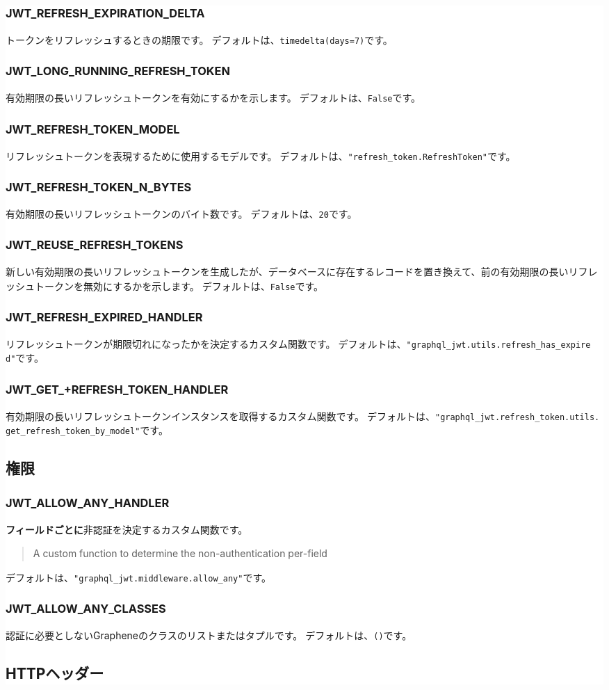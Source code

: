 ### JWT_REFRESH_EXPIRATION_DELTA

トークンをリフレッシュするときの期限です。
デフォルトは、`timedelta(days=7)`です。

### JWT_LONG_RUNNING_REFRESH_TOKEN

有効期限の長いリフレッシュトークンを有効にするかを示します。
デフォルトは、`False`です。

### JWT_REFRESH_TOKEN_MODEL

リフレッシュトークンを表現するために使用するモデルです。
デフォルトは、`"refresh_token.RefreshToken"`です。

### JWT_REFRESH_TOKEN_N_BYTES

有効期限の長いリフレッシュトークンのバイト数です。
デフォルトは、`20`です。

### JWT_REUSE_REFRESH_TOKENS

新しい有効期限の長いリフレッシュトークンを生成したが、データベースに存在するレコードを置き換えて、前の有効期限の長いリフレッシュトークンを無効にするかを示します。
デフォルトは、`False`です。

### JWT_REFRESH_EXPIRED_HANDLER

リフレッシュトークンが期限切れになったかを決定するカスタム関数です。
デフォルトは、`"graphql_jwt.utils.refresh_has_expired"`です。

### JWT_GET_+REFRESH_TOKEN_HANDLER

有効期限の長いリフレッシュトークンインスタンスを取得するカスタム関数です。
デフォルトは、`"graphql_jwt.refresh_token.utils.get_refresh_token_by_model"`です。

## 権限

### JWT_ALLOW_ANY_HANDLER

**フィールドごとに**非認証を決定するカスタム関数です。

> A custom function to determine the non-authentication per-field

デフォルトは、`"graphql_jwt.middleware.allow_any"`です。

### JWT_ALLOW_ANY_CLASSES

認証に必要としないGrapheneのクラスのリストまたはタプルです。
デフォルトは、`()`です。

## HTTPヘッダー
